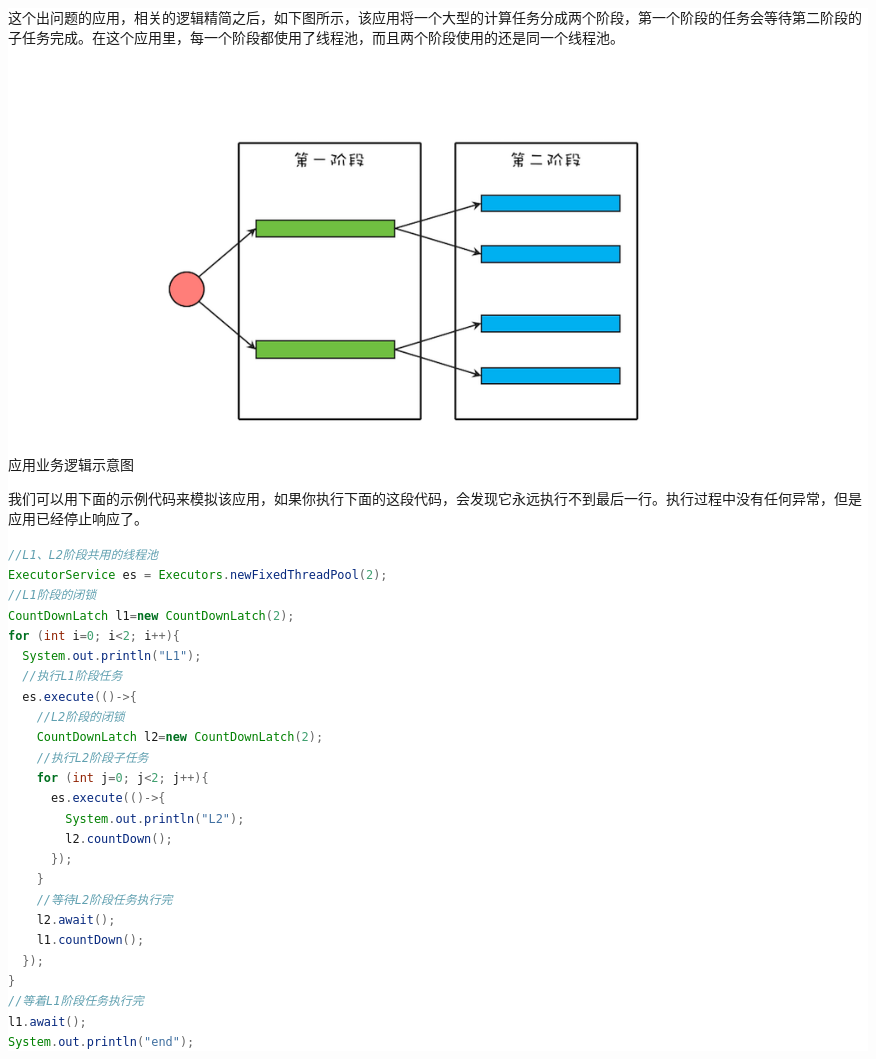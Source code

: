 这个出问题的应用，相关的逻辑精简之后，如下图所示，该应用将一个大型的计算任务分成两个阶段，第一个阶段的任务会等待第二阶段的子任务完成。在这个应用里，每一个阶段都使用了线程池，而且两个阶段使用的还是同一个线程池。

[![](./image/34_WorkerThread模式：如何避免重复创建线程？/f807b0935133b315870d2d7db5477db8.png)](https://static001.geekbang.org/resource/image/f8/b8/f807b0935133b315870d2d7db5477db8.png)

应用业务逻辑示意图

我们可以用下面的示例代码来模拟该应用，如果你执行下面的这段代码，会发现它永远执行不到最后一行。执行过程中没有任何异常，但是应用已经停止响应了。

```java
//L1、L2阶段共用的线程池
ExecutorService es = Executors.newFixedThreadPool(2);
//L1阶段的闭锁    
CountDownLatch l1=new CountDownLatch(2);
for (int i=0; i<2; i++){
  System.out.println("L1");
  //执行L1阶段任务
  es.execute(()->{
    //L2阶段的闭锁 
    CountDownLatch l2=new CountDownLatch(2);
    //执行L2阶段子任务
    for (int j=0; j<2; j++){
      es.execute(()->{
        System.out.println("L2");
        l2.countDown();
      });
    }
    //等待L2阶段任务执行完
    l2.await();
    l1.countDown();
  });
}
//等着L1阶段任务执行完
l1.await();
System.out.println("end");

```
